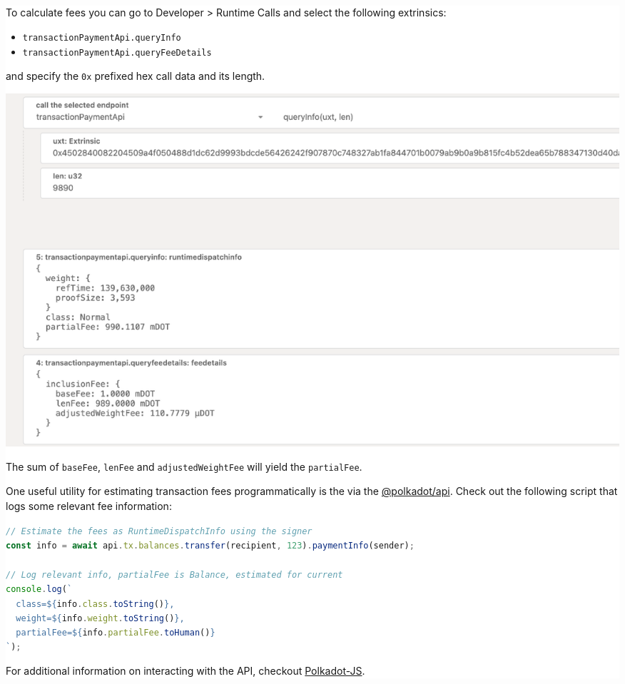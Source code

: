 To calculate fees you can go to Developer > Runtime Calls and select the following extrinsics:

- `transactionPaymentApi.queryInfo`
- `transactionPaymentApi.queryFeeDetails`

and specify the `0x` prefixed hex call data and its length.

![Fee details](../assets/fee-details.png)

The sum of `baseFee`, `lenFee` and `adjustedWeightFee` will yield the `partialFee`.

One useful utility for estimating transaction fees programmatically is the via the
[@polkadot/api](https://www.npmjs.com/package/@polkadot/api). Check out the following script that
logs some relevant fee information:

```js
// Estimate the fees as RuntimeDispatchInfo using the signer
const info = await api.tx.balances.transfer(recipient, 123).paymentInfo(sender);

// Log relevant info, partialFee is Balance, estimated for current
console.log(`
  class=${info.class.toString()},
  weight=${info.weight.toString()},
  partialFee=${info.partialFee.toHuman()}
`);
```

For additional information on interacting with the API, checkout
[Polkadot-JS](../general/polkadotjs.md).
